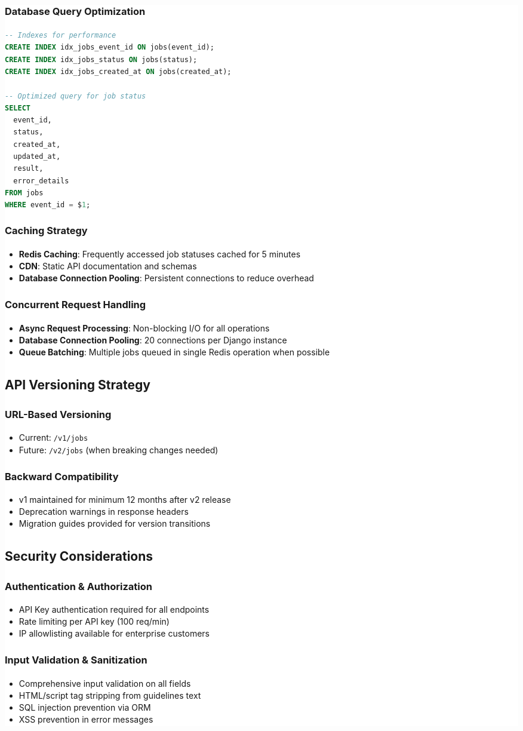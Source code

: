 ### Database Query Optimization
```sql
-- Indexes for performance
CREATE INDEX idx_jobs_event_id ON jobs(event_id);
CREATE INDEX idx_jobs_status ON jobs(status);
CREATE INDEX idx_jobs_created_at ON jobs(created_at);

-- Optimized query for job status
SELECT 
  event_id, 
  status, 
  created_at, 
  updated_at, 
  result, 
  error_details
FROM jobs 
WHERE event_id = $1;
```

### Caching Strategy
- **Redis Caching**: Frequently accessed job statuses cached for 5 minutes
- **CDN**: Static API documentation and schemas
- **Database Connection Pooling**: Persistent connections to reduce overhead

### Concurrent Request Handling
- **Async Request Processing**: Non-blocking I/O for all operations
- **Database Connection Pooling**: 20 connections per Django instance
- **Queue Batching**: Multiple jobs queued in single Redis operation when possible

## API Versioning Strategy

### URL-Based Versioning
- Current: `/v1/jobs`
- Future: `/v2/jobs` (when breaking changes needed)

### Backward Compatibility
- v1 maintained for minimum 12 months after v2 release
- Deprecation warnings in response headers
- Migration guides provided for version transitions

## Security Considerations

### Authentication & Authorization
- API Key authentication required for all endpoints
- Rate limiting per API key (100 req/min)
- IP allowlisting available for enterprise customers

### Input Validation & Sanitization
- Comprehensive input validation on all fields
- HTML/script tag stripping from guidelines text
- SQL injection prevention via ORM
- XSS prevention in error messages
